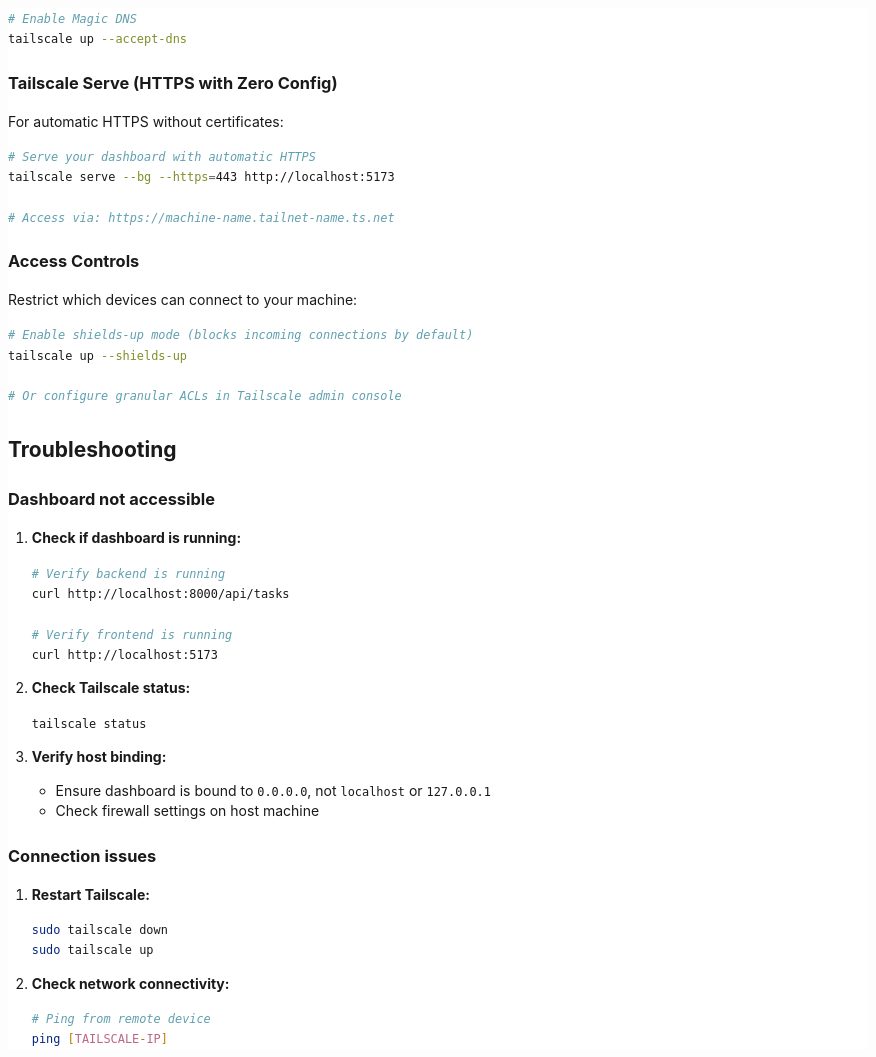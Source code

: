 ```bash
# Enable Magic DNS
tailscale up --accept-dns
```

### Tailscale Serve (HTTPS with Zero Config)
For automatic HTTPS without certificates:

```bash
# Serve your dashboard with automatic HTTPS
tailscale serve --bg --https=443 http://localhost:5173

# Access via: https://machine-name.tailnet-name.ts.net
```

### Access Controls
Restrict which devices can connect to your machine:

```bash
# Enable shields-up mode (blocks incoming connections by default)
tailscale up --shields-up

# Or configure granular ACLs in Tailscale admin console
```

## Troubleshooting

### Dashboard not accessible
1. **Check if dashboard is running:**
   ```bash
   # Verify backend is running
   curl http://localhost:8000/api/tasks
   
   # Verify frontend is running
   curl http://localhost:5173
   ```

2. **Check Tailscale status:**
   ```bash
   tailscale status
   ```

3. **Verify host binding:**
   - Ensure dashboard is bound to `0.0.0.0`, not `localhost` or `127.0.0.1`
   - Check firewall settings on host machine

### Connection issues
1. **Restart Tailscale:**
   ```bash
   sudo tailscale down
   sudo tailscale up
   ```

2. **Check network connectivity:**
   ```bash
   # Ping from remote device
   ping [TAILSCALE-IP]
   ```
